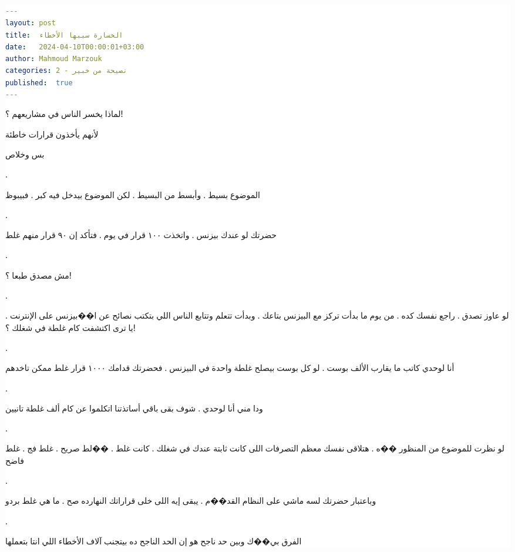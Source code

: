 ```yaml
---
layout: post
title:  الخسارة سببها الأخطاء
date:   2024-04-10T00:00:01+03:00
author: Mahmoud Marzouk
categories: 2 - نصيحة من خبير
published:  true
---
```

لماذا يخسر الناس في مشاريعهم ؟!

لأنهم يأخذون قرارات خاطئة

بس وخلاص

.

الموضوع بسيط . وأبسط من البسيط . لكن الموضوع بيدخل فيه كبر .
فبيبوظ

.

حضرتك لو عندك بيزنس . واتخذت ١٠٠ قرار في يوم . فتأكد إن ٩٠ قرار منهم
غلط

.

مش مصدق طبعا ؟!

.

لو عاوز تصدق . راجع نفسك كده . من يوم ما بدأت تركز مع البيزنس بتاعك .
وبدأت تتعلم وتتابع الناس اللي بتكتب نصائح عن ا��بيزنس على الإنترنت . يا
ترى اكتشفت كام غلطة في شغلك ؟!

.

أنا لوحدي كاتب ما يقارب الألف بوست . لو كل بوست بيصلح غلطة واحدة في
البيزنس . فحضرتك قدامك ١٠٠٠ قرار غلط ممكن تاخدهم

.

ودا مني أنا لوحدي . شوف بقى باقي أساتذتنا اتكلموا عن كام ألف غلطة
تانيين

.

لو نظرت للموضوع من المنظور ��ه . هتلاقى نفسك معظم التصرفات اللى كانت
ثابتة عندك في شغلك . كانت غلط . ��لط صريح . غلط فج . غلط فاضح

.

وباعتبار حضرتك لسه ماشي على النظام القد��م . يبقى إيه اللى خلى قراراتك
النهارده صح . ما هي غلط بردو

.

الفرق بي��ك وبين حد ناجح هو إن الحد الناجح ده بيتجنب آلاف الأخطاء اللي
انتا بتعملها
